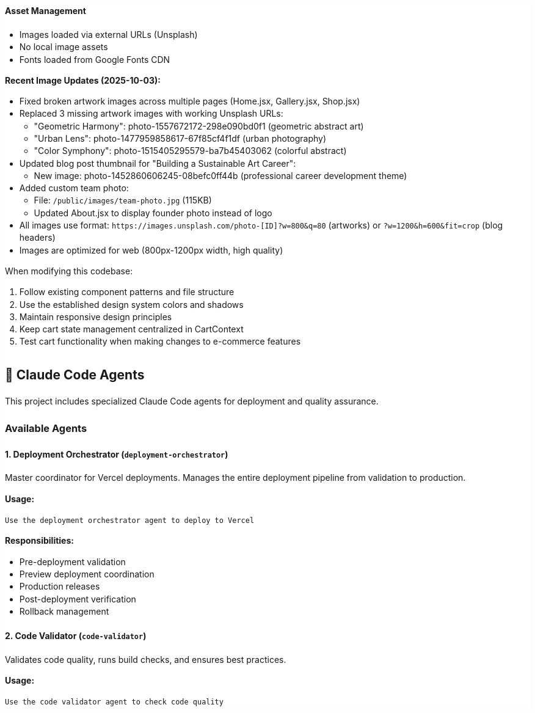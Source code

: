 #### Asset Management
- Images loaded via external URLs (Unsplash)
- No local image assets
- Fonts loaded from Google Fonts CDN

**Recent Image Updates (2025-10-03):**
- Fixed broken artwork images across multiple pages (Home.jsx, Gallery.jsx, Shop.jsx)
- Replaced 3 missing artwork images with working Unsplash URLs:
  - "Geometric Harmony": photo-1557672172-298e090bd0f1 (geometric abstract art)
  - "Urban Lens": photo-1477959858617-67f85cf4f1df (urban photography)
  - "Color Symphony": photo-1515405295579-ba7b45403062 (colorful abstract)
- Updated blog post thumbnail for "Building a Sustainable Art Career":
  - New image: photo-1452860606245-08befc0ff44b (professional career development theme)
- Added custom team photo:
  - File: `/public/images/team-photo.jpg` (115KB)
  - Updated About.jsx to display founder photo instead of logo
- All images use format: `https://images.unsplash.com/photo-[ID]?w=800&q=80` (artworks) or `?w=1200&h=600&fit=crop` (blog headers)
- Images are optimized for web (800px-1200px width, high quality)

When modifying this codebase:
1. Follow existing component patterns and file structure
2. Use the established design system colors and shadows
3. Maintain responsive design principles
4. Keep cart state management centralized in CartContext
5. Test cart functionality when making changes to e-commerce features

## 🤖 Claude Code Agents

This project includes specialized Claude Code agents for deployment and quality assurance.

### Available Agents

#### 1. Deployment Orchestrator (`deployment-orchestrator`)
Master coordinator for Vercel deployments. Manages the entire deployment pipeline from validation to production.

**Usage:**
```
Use the deployment orchestrator agent to deploy to Vercel
```

**Responsibilities:**
- Pre-deployment validation
- Preview deployment coordination
- Production releases
- Post-deployment verification
- Rollback management

#### 2. Code Validator (`code-validator`)
Validates code quality, runs build checks, and ensures best practices.

**Usage:**
```
Use the code validator agent to check code quality
```
